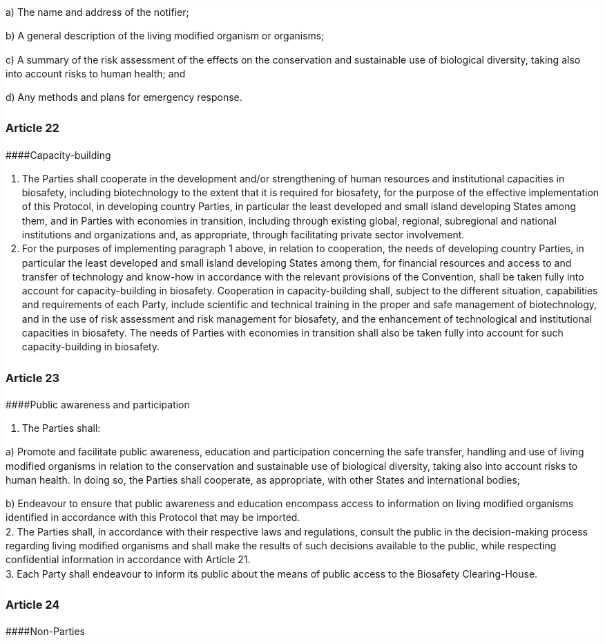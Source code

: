 a) The name and address of the notifier;  

b) A general description of the living modified organism or organisms;  

c) A summary of the risk assessment of the effects on the conservation and sustainable use of biological diversity, taking also into account risks to human health; and  

d) Any methods and plans for emergency response.     

### Article  22  

####Capacity-building

1.  The Parties shall cooperate in the development and/or strengthening of human resources and institutional capacities in biosafety, including biotechnology to the extent that it is required for biosafety, for the purpose of the effective implementation of this Protocol, in developing country Parties, in particular the least developed and small island developing States among them, and in Parties with economies in transition, including through existing global, regional, subregional and national institutions and organizations and, as appropriate, through facilitating private sector involvement.   
2.  For the purposes of implementing paragraph 1 above, in relation to cooperation, the needs of developing country Parties, in particular the least developed and small island developing States among them, for financial resources and access to and transfer of technology and know-how in accordance with the relevant provisions of the Convention, shall be taken fully into account for capacity-building in biosafety. Cooperation in capacity-building shall, subject to the different situation, capabilities and requirements of each Party, include scientific and technical training in the proper and safe management of biotechnology, and in the use of risk assessment and risk management for biosafety, and the enhancement of technological and institutional capacities in biosafety. The needs of Parties with economies in transition shall also be taken fully into account for such capacity-building in biosafety.   

### Article  23  

####Public awareness and participation

1.  The Parties shall: 

a) Promote and facilitate public awareness, education and participation concerning the safe transfer, handling and use of living modified organisms in relation to the conservation and sustainable use of biological diversity, taking also into account risks to human health. In doing so, the Parties shall cooperate, as appropriate, with other States and international bodies;  

b) Endeavour to ensure that public awareness and education encompass access to information on living modified organisms identified in accordance with this Protocol that may be imported.     
2.  The Parties shall, in accordance with their respective laws and regulations, consult the public in the decision-making process regarding living modified organisms and shall make the results of such decisions available to the public, while respecting confidential information in accordance with Article 21.   
3.  Each Party shall endeavour to inform its public about the means of public access to the Biosafety Clearing-House.   

### Article  24  

####Non-Parties
